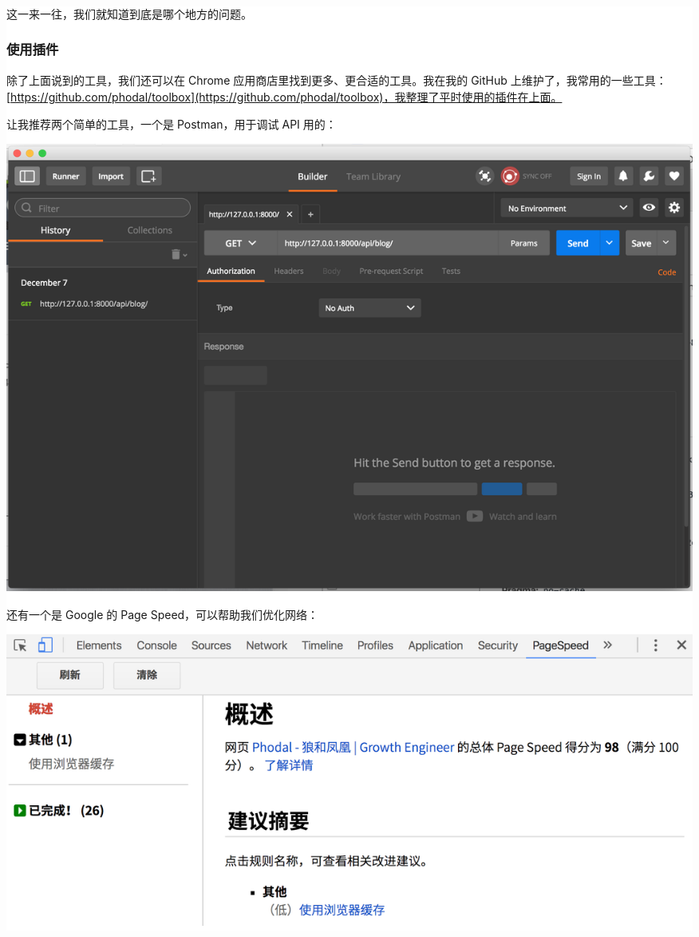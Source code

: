 这一来一往，我们就知道到底是哪个地方的问题。

### 使用插件

除了上面说到的工具，我们还可以在 Chrome 应用商店里找到更多、更合适的工具。我在我的 GitHub 上维护了，我常用的一些工具：[https://github.com/phodal/toolbox](https://github.com/phodal/toolbox)，我整理了平时使用的插件在上面。

让我推荐两个简单的工具，一个是 Postman，用于调试 API 用的：

![Postman](images/postman.png)

还有一个是 Google 的 Page Speed，可以帮助我们优化网络：

![PageSpeed 结果](images/pagespeed-reseult.png)
